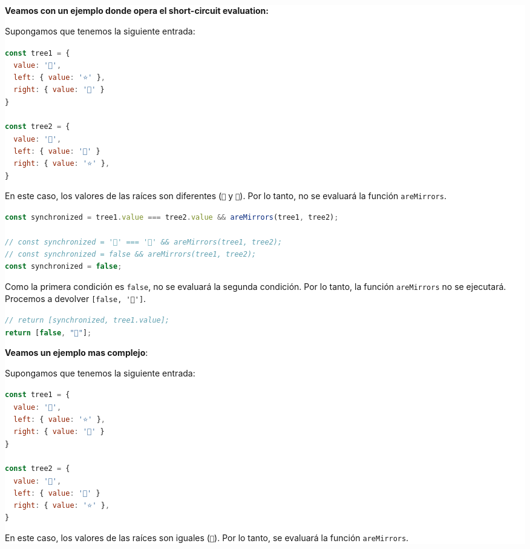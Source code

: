 **Veamos con un ejemplo donde opera el short-circuit evaluation:**

Supongamos que tenemos la siguiente entrada:

```js
const tree1 = {
  value: '🎄',
  left: { value: '⭐' },
  right: { value: '🎅' }
}

const tree2 = {
  value: '🎁',
  left: { value: '🎅' }
  right: { value: '⭐' },
}
```

En este caso, los valores de las raíces son diferentes (`🎄` y `🎁`). Por lo tanto, no se evaluará la función `areMirrors`.

```js
const synchronized = tree1.value === tree2.value && areMirrors(tree1, tree2);

// const synchronized = '🎄' === '🎁' && areMirrors(tree1, tree2);
// const synchronized = false && areMirrors(tree1, tree2);
const synchronized = false;
```

Como la primera condición es `false`, no se evaluará la segunda condición. Por lo tanto, la función `areMirrors` no se ejecutará. Procemos a devolver `[false, '🎄']`.

```js
// return [synchronized, tree1.value];
return [false, "🎄"];
```

**Veamos un ejemplo mas complejo**:

Supongamos que tenemos la siguiente entrada:

```js
const tree1 = {
  value: '🎄',
  left: { value: '⭐' },
  right: { value: '🎅' }
}

const tree2 = {
  value: '🎄',
  left: { value: '🎅' }
  right: { value: '⭐' },
}
```

En este caso, los valores de las raíces son iguales (`🎄`). Por lo tanto, se evaluará la función `areMirrors`.
